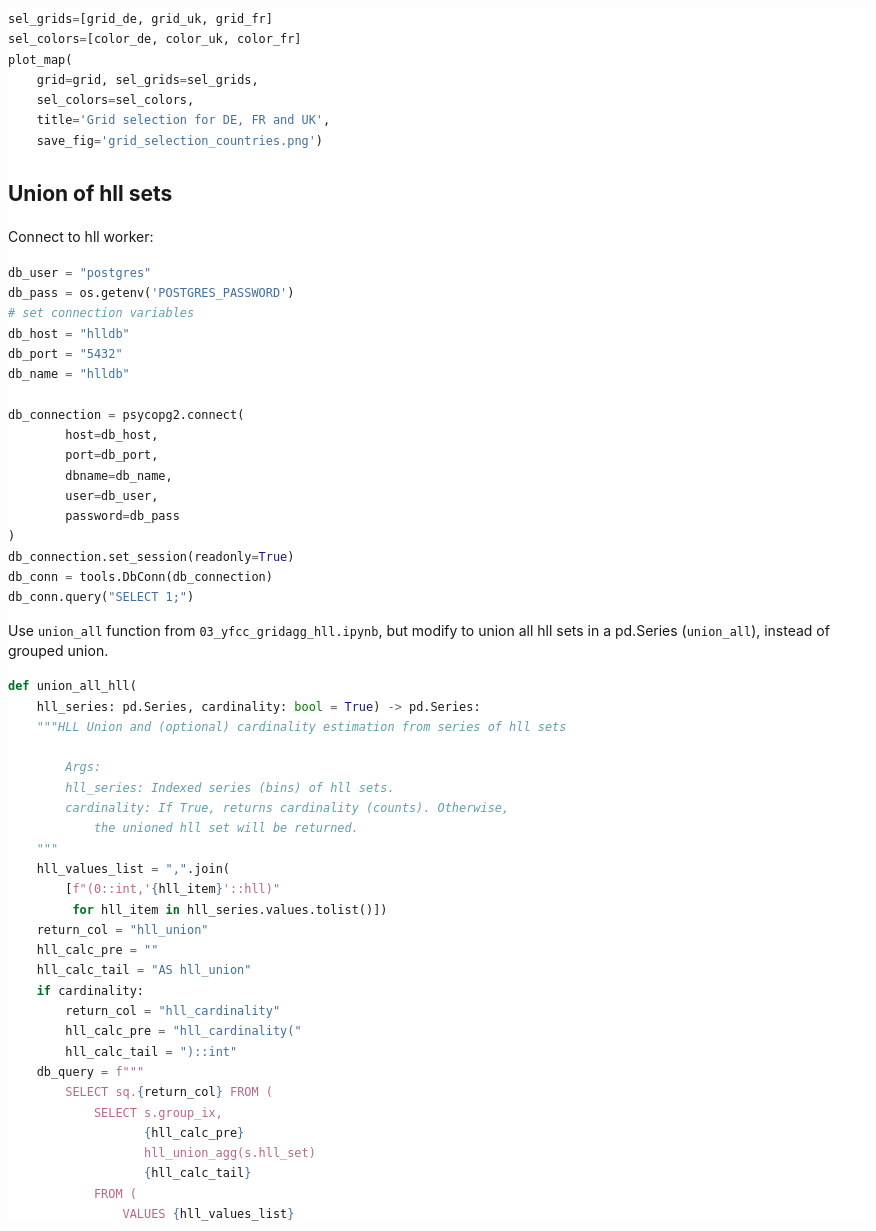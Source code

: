 ```python tags=["active-ipynb"]
sel_grids=[grid_de, grid_uk, grid_fr]
sel_colors=[color_de, color_uk, color_fr]
plot_map(
    grid=grid, sel_grids=sel_grids, 
    sel_colors=sel_colors,
    title='Grid selection for DE, FR and UK',
    save_fig='grid_selection_countries.png')
```

## Union of hll sets


Connect to hll worker:

```python tags=["active-ipynb"]
db_user = "postgres"
db_pass = os.getenv('POSTGRES_PASSWORD')
# set connection variables
db_host = "hlldb"
db_port = "5432"
db_name = "hlldb"

db_connection = psycopg2.connect(
        host=db_host,
        port=db_port,
        dbname=db_name,
        user=db_user,
        password=db_pass
)
db_connection.set_session(readonly=True)
db_conn = tools.DbConn(db_connection)
db_conn.query("SELECT 1;")
```

Use `union_all` function from `03_yfcc_gridagg_hll.ipynb`, but modify to union all hll sets in a pd.Series (`union_all`), instead of grouped union.

```python
def union_all_hll(
    hll_series: pd.Series, cardinality: bool = True) -> pd.Series:
    """HLL Union and (optional) cardinality estimation from series of hll sets

        Args:
        hll_series: Indexed series (bins) of hll sets. 
        cardinality: If True, returns cardinality (counts). Otherwise,
            the unioned hll set will be returned.
    """
    hll_values_list = ",".join(
        [f"(0::int,'{hll_item}'::hll)"
         for hll_item in hll_series.values.tolist()])
    return_col = "hll_union"
    hll_calc_pre = ""
    hll_calc_tail = "AS hll_union"
    if cardinality:
        return_col = "hll_cardinality"
        hll_calc_pre = "hll_cardinality("
        hll_calc_tail = ")::int"
    db_query = f"""
        SELECT sq.{return_col} FROM (
            SELECT s.group_ix,
                   {hll_calc_pre}
                   hll_union_agg(s.hll_set)
                   {hll_calc_tail}
            FROM (
                VALUES {hll_values_list}
```